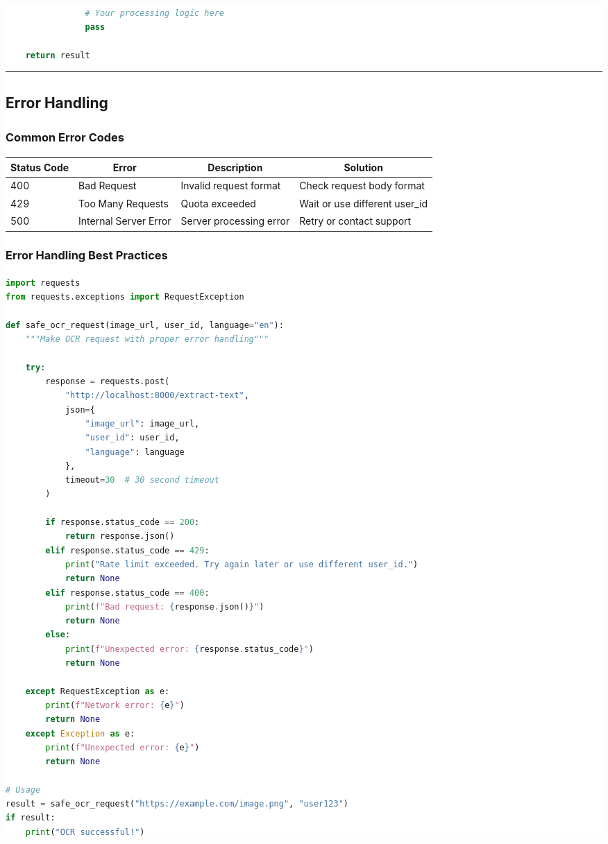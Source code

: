 ```python
                # Your processing logic here
                pass
    
    return result
```

---

## Error Handling

### Common Error Codes

| Status Code | Error | Description | Solution |
|-------------|-------|-------------|----------|
| 400 | Bad Request | Invalid request format | Check request body format |
| 429 | Too Many Requests | Quota exceeded | Wait or use different user_id |
| 500 | Internal Server Error | Server processing error | Retry or contact support |

### Error Handling Best Practices

```python
import requests
from requests.exceptions import RequestException

def safe_ocr_request(image_url, user_id, language="en"):
    """Make OCR request with proper error handling"""
    
    try:
        response = requests.post(
            "http://localhost:8000/extract-text",
            json={
                "image_url": image_url,
                "user_id": user_id,
                "language": language
            },
            timeout=30  # 30 second timeout
        )
        
        if response.status_code == 200:
            return response.json()
        elif response.status_code == 429:
            print("Rate limit exceeded. Try again later or use different user_id.")
            return None
        elif response.status_code == 400:
            print(f"Bad request: {response.json()}")
            return None
        else:
            print(f"Unexpected error: {response.status_code}")
            return None
            
    except RequestException as e:
        print(f"Network error: {e}")
        return None
    except Exception as e:
        print(f"Unexpected error: {e}")
        return None

# Usage
result = safe_ocr_request("https://example.com/image.png", "user123")
if result:
    print("OCR successful!")
```